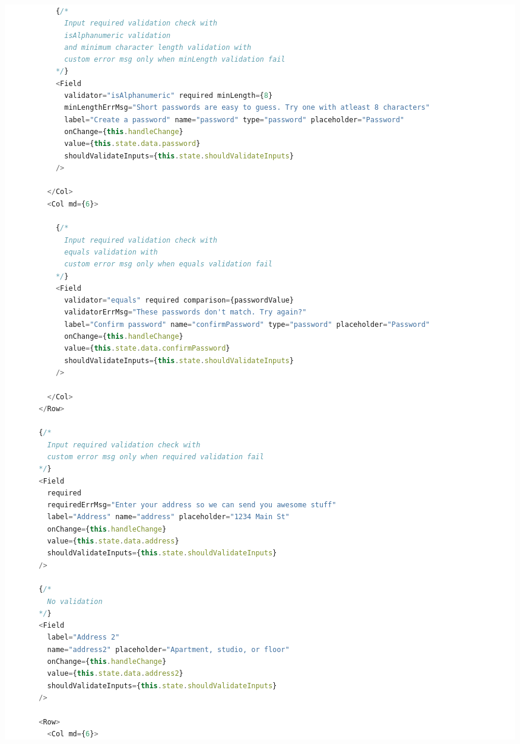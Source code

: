 ```js
            {/*
              Input required validation check with
              isAlphanumeric validation
              and minimum character length validation with
              custom error msg only when minLength validation fail
            */}
            <Field
              validator="isAlphanumeric" required minLength={8}
              minLengthErrMsg="Short passwords are easy to guess. Try one with atleast 8 characters"
              label="Create a password" name="password" type="password" placeholder="Password"
              onChange={this.handleChange}
              value={this.state.data.password}
              shouldValidateInputs={this.state.shouldValidateInputs}
            />

          </Col>
          <Col md={6}>

            {/*
              Input required validation check with
              equals validation with
              custom error msg only when equals validation fail
            */}
            <Field
              validator="equals" required comparison={passwordValue}
              validatorErrMsg="These passwords don't match. Try again?"
              label="Confirm password" name="confirmPassword" type="password" placeholder="Password"
              onChange={this.handleChange}
              value={this.state.data.confirmPassword}
              shouldValidateInputs={this.state.shouldValidateInputs}
            />

          </Col>
        </Row>

        {/*
          Input required validation check with
          custom error msg only when required validation fail
        */}
        <Field
          required
          requiredErrMsg="Enter your address so we can send you awesome stuff"
          label="Address" name="address" placeholder="1234 Main St"
          onChange={this.handleChange}
          value={this.state.data.address}
          shouldValidateInputs={this.state.shouldValidateInputs}
        />

        {/*
          No validation
        */}
        <Field
          label="Address 2"
          name="address2" placeholder="Apartment, studio, or floor"
          onChange={this.handleChange}
          value={this.state.data.address2}
          shouldValidateInputs={this.state.shouldValidateInputs}
        />

        <Row>
          <Col md={6}>
```